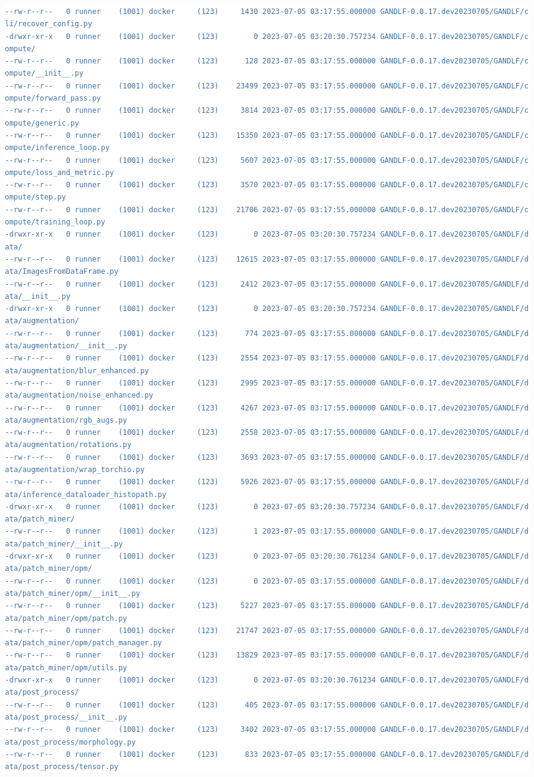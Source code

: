 ```diff
--rw-r--r--   0 runner    (1001) docker     (123)     1430 2023-07-05 03:17:55.000000 GANDLF-0.0.17.dev20230705/GANDLF/cli/recover_config.py
-drwxr-xr-x   0 runner    (1001) docker     (123)        0 2023-07-05 03:20:30.757234 GANDLF-0.0.17.dev20230705/GANDLF/compute/
--rw-r--r--   0 runner    (1001) docker     (123)      128 2023-07-05 03:17:55.000000 GANDLF-0.0.17.dev20230705/GANDLF/compute/__init__.py
--rw-r--r--   0 runner    (1001) docker     (123)    23499 2023-07-05 03:17:55.000000 GANDLF-0.0.17.dev20230705/GANDLF/compute/forward_pass.py
--rw-r--r--   0 runner    (1001) docker     (123)     3814 2023-07-05 03:17:55.000000 GANDLF-0.0.17.dev20230705/GANDLF/compute/generic.py
--rw-r--r--   0 runner    (1001) docker     (123)    15350 2023-07-05 03:17:55.000000 GANDLF-0.0.17.dev20230705/GANDLF/compute/inference_loop.py
--rw-r--r--   0 runner    (1001) docker     (123)     5607 2023-07-05 03:17:55.000000 GANDLF-0.0.17.dev20230705/GANDLF/compute/loss_and_metric.py
--rw-r--r--   0 runner    (1001) docker     (123)     3570 2023-07-05 03:17:55.000000 GANDLF-0.0.17.dev20230705/GANDLF/compute/step.py
--rw-r--r--   0 runner    (1001) docker     (123)    21706 2023-07-05 03:17:55.000000 GANDLF-0.0.17.dev20230705/GANDLF/compute/training_loop.py
-drwxr-xr-x   0 runner    (1001) docker     (123)        0 2023-07-05 03:20:30.757234 GANDLF-0.0.17.dev20230705/GANDLF/data/
--rw-r--r--   0 runner    (1001) docker     (123)    12615 2023-07-05 03:17:55.000000 GANDLF-0.0.17.dev20230705/GANDLF/data/ImagesFromDataFrame.py
--rw-r--r--   0 runner    (1001) docker     (123)     2412 2023-07-05 03:17:55.000000 GANDLF-0.0.17.dev20230705/GANDLF/data/__init__.py
-drwxr-xr-x   0 runner    (1001) docker     (123)        0 2023-07-05 03:20:30.757234 GANDLF-0.0.17.dev20230705/GANDLF/data/augmentation/
--rw-r--r--   0 runner    (1001) docker     (123)      774 2023-07-05 03:17:55.000000 GANDLF-0.0.17.dev20230705/GANDLF/data/augmentation/__init__.py
--rw-r--r--   0 runner    (1001) docker     (123)     2554 2023-07-05 03:17:55.000000 GANDLF-0.0.17.dev20230705/GANDLF/data/augmentation/blur_enhanced.py
--rw-r--r--   0 runner    (1001) docker     (123)     2995 2023-07-05 03:17:55.000000 GANDLF-0.0.17.dev20230705/GANDLF/data/augmentation/noise_enhanced.py
--rw-r--r--   0 runner    (1001) docker     (123)     4267 2023-07-05 03:17:55.000000 GANDLF-0.0.17.dev20230705/GANDLF/data/augmentation/rgb_augs.py
--rw-r--r--   0 runner    (1001) docker     (123)     2558 2023-07-05 03:17:55.000000 GANDLF-0.0.17.dev20230705/GANDLF/data/augmentation/rotations.py
--rw-r--r--   0 runner    (1001) docker     (123)     3693 2023-07-05 03:17:55.000000 GANDLF-0.0.17.dev20230705/GANDLF/data/augmentation/wrap_torchio.py
--rw-r--r--   0 runner    (1001) docker     (123)     5926 2023-07-05 03:17:55.000000 GANDLF-0.0.17.dev20230705/GANDLF/data/inference_dataloader_histopath.py
-drwxr-xr-x   0 runner    (1001) docker     (123)        0 2023-07-05 03:20:30.757234 GANDLF-0.0.17.dev20230705/GANDLF/data/patch_miner/
--rw-r--r--   0 runner    (1001) docker     (123)        1 2023-07-05 03:17:55.000000 GANDLF-0.0.17.dev20230705/GANDLF/data/patch_miner/__init__.py
-drwxr-xr-x   0 runner    (1001) docker     (123)        0 2023-07-05 03:20:30.761234 GANDLF-0.0.17.dev20230705/GANDLF/data/patch_miner/opm/
--rw-r--r--   0 runner    (1001) docker     (123)        0 2023-07-05 03:17:55.000000 GANDLF-0.0.17.dev20230705/GANDLF/data/patch_miner/opm/__init__.py
--rw-r--r--   0 runner    (1001) docker     (123)     5227 2023-07-05 03:17:55.000000 GANDLF-0.0.17.dev20230705/GANDLF/data/patch_miner/opm/patch.py
--rw-r--r--   0 runner    (1001) docker     (123)    21747 2023-07-05 03:17:55.000000 GANDLF-0.0.17.dev20230705/GANDLF/data/patch_miner/opm/patch_manager.py
--rw-r--r--   0 runner    (1001) docker     (123)    13829 2023-07-05 03:17:55.000000 GANDLF-0.0.17.dev20230705/GANDLF/data/patch_miner/opm/utils.py
-drwxr-xr-x   0 runner    (1001) docker     (123)        0 2023-07-05 03:20:30.761234 GANDLF-0.0.17.dev20230705/GANDLF/data/post_process/
--rw-r--r--   0 runner    (1001) docker     (123)      405 2023-07-05 03:17:55.000000 GANDLF-0.0.17.dev20230705/GANDLF/data/post_process/__init__.py
--rw-r--r--   0 runner    (1001) docker     (123)     3402 2023-07-05 03:17:55.000000 GANDLF-0.0.17.dev20230705/GANDLF/data/post_process/morphology.py
--rw-r--r--   0 runner    (1001) docker     (123)      833 2023-07-05 03:17:55.000000 GANDLF-0.0.17.dev20230705/GANDLF/data/post_process/tensor.py
```
